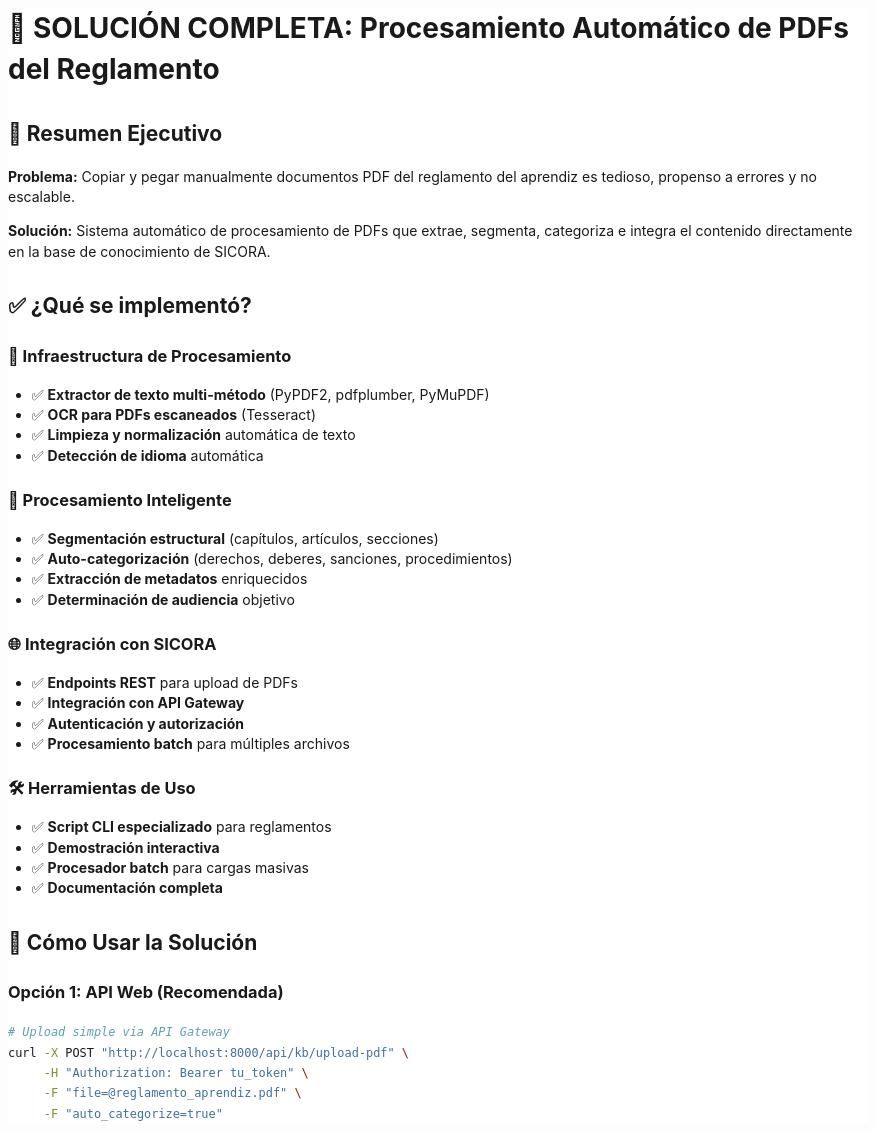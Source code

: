 # 🎯 SOLUCIÓN COMPLETA: Procesamiento Automático de PDFs del Reglamento

## 📄 Resumen Ejecutivo

**Problema:** Copiar y pegar manualmente documentos PDF del reglamento del aprendiz es tedioso, propenso a errores y no escalable.

**Solución:** Sistema automático de procesamiento de PDFs que extrae, segmenta, categoriza e integra el contenido directamente en la base de conocimiento de SICORA.

## ✅ ¿Qué se implementó?

### 🔧 Infraestructura de Procesamiento

- ✅ **Extractor de texto multi-método** (PyPDF2, pdfplumber, PyMuPDF)
- ✅ **OCR para PDFs escaneados** (Tesseract)
- ✅ **Limpieza y normalización** automática de texto
- ✅ **Detección de idioma** automática

### 🧠 Procesamiento Inteligente

- ✅ **Segmentación estructural** (capítulos, artículos, secciones)
- ✅ **Auto-categorización** (derechos, deberes, sanciones, procedimientos)
- ✅ **Extracción de metadatos** enriquecidos
- ✅ **Determinación de audiencia** objetivo

### 🌐 Integración con SICORA

- ✅ **Endpoints REST** para upload de PDFs
- ✅ **Integración con API Gateway**
- ✅ **Autenticación y autorización**
- ✅ **Procesamiento batch** para múltiples archivos

### 🛠️ Herramientas de Uso

- ✅ **Script CLI especializado** para reglamentos
- ✅ **Demostración interactiva**
- ✅ **Procesador batch** para cargas masivas
- ✅ **Documentación completa**

## 🚀 Cómo Usar la Solución

### Opción 1: API Web (Recomendada)

```bash
# Upload simple via API Gateway
curl -X POST "http://localhost:8000/api/kb/upload-pdf" \
     -H "Authorization: Bearer tu_token" \
     -F "file=@reglamento_aprendiz.pdf" \
     -F "auto_categorize=true"
```
